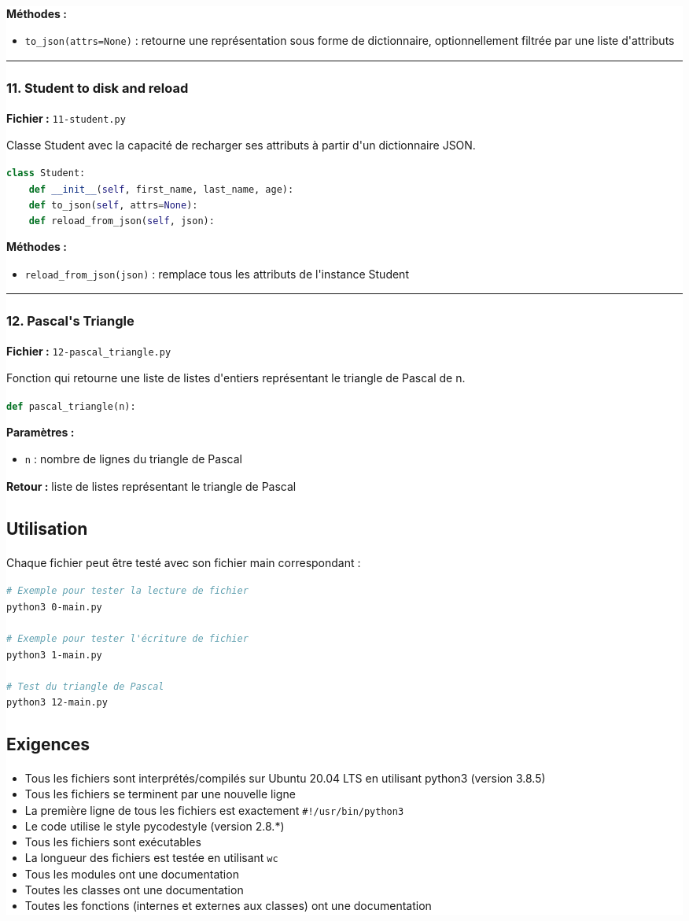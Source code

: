 **Méthodes :**
- `to_json(attrs=None)` : retourne une représentation sous forme de dictionnaire, optionnellement filtrée par une liste d'attributs

---

### 11. Student to disk and reload
**Fichier :** `11-student.py`

Classe Student avec la capacité de recharger ses attributs à partir d'un dictionnaire JSON.

```python
class Student:
    def __init__(self, first_name, last_name, age):
    def to_json(self, attrs=None):
    def reload_from_json(self, json):
```

**Méthodes :**
- `reload_from_json(json)` : remplace tous les attributs de l'instance Student

---

### 12. Pascal's Triangle
**Fichier :** `12-pascal_triangle.py`

Fonction qui retourne une liste de listes d'entiers représentant le triangle de Pascal de n.

```python
def pascal_triangle(n):
```

**Paramètres :**
- `n` : nombre de lignes du triangle de Pascal

**Retour :** liste de listes représentant le triangle de Pascal

## Utilisation

Chaque fichier peut être testé avec son fichier main correspondant :

```bash
# Exemple pour tester la lecture de fichier
python3 0-main.py

# Exemple pour tester l'écriture de fichier
python3 1-main.py

# Test du triangle de Pascal
python3 12-main.py
```

## Exigences

- Tous les fichiers sont interprétés/compilés sur Ubuntu 20.04 LTS en utilisant python3 (version 3.8.5)
- Tous les fichiers se terminent par une nouvelle ligne
- La première ligne de tous les fichiers est exactement `#!/usr/bin/python3`
- Le code utilise le style pycodestyle (version 2.8.*)
- Tous les fichiers sont exécutables
- La longueur des fichiers est testée en utilisant `wc`
- Tous les modules ont une documentation
- Toutes les classes ont une documentation
- Toutes les fonctions (internes et externes aux classes) ont une documentation
